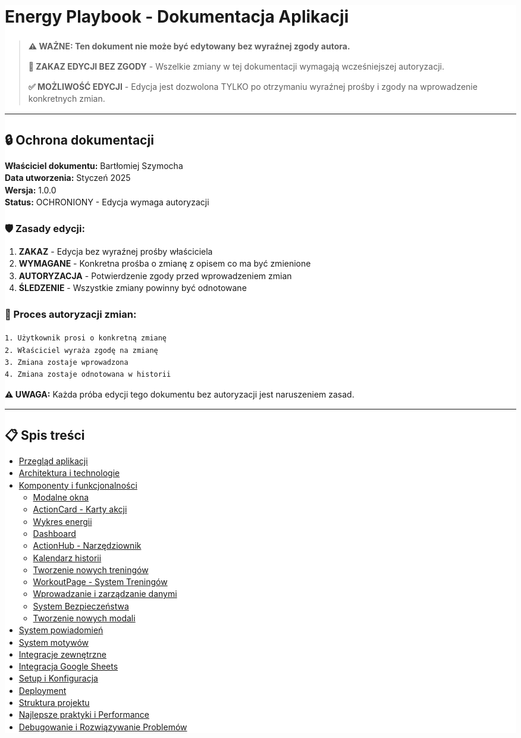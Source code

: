 # Energy Playbook - Dokumentacja Aplikacji

> **⚠️ WAŻNE: Ten dokument nie może być edytowany bez wyraźnej zgody autora.**
> 
> **🚫 ZAKAZ EDYCJI BEZ ZGODY** - Wszelkie zmiany w tej dokumentacji wymagają wcześniejszej autoryzacji. 
> 
> **✅ MOŻLIWOŚĆ EDYCJI** - Edycja jest dozwolona TYLKO po otrzymaniu wyraźnej prośby i zgody na wprowadzenie konkretnych zmian.

---

## 🔒 Ochrona dokumentacji

**Właściciel dokumentu:** Bartłomiej Szymocha  
**Data utworzenia:** Styczeń 2025  
**Wersja:** 1.0.0  
**Status:** OCHRONIONY - Edycja wymaga autoryzacji

### 🛡️ Zasady edycji:

1. **ZAKAZ** - Edycja bez wyraźnej prośby właściciela
2. **WYMAGANE** - Konkretna prośba o zmianę z opisem co ma być zmienione
3. **AUTORYZACJA** - Potwierdzenie zgody przed wprowadzeniem zmian
4. **ŚLEDZENIE** - Wszystkie zmiany powinny być odnotowane

### 📝 Proces autoryzacji zmian:

```
1. Użytkownik prosi o konkretną zmianę
2. Właściciel wyraża zgodę na zmianę
3. Zmiana zostaje wprowadzona
4. Zmiana zostaje odnotowana w historii
```

**⚠️ UWAGA:** Każda próba edycji tego dokumentu bez autoryzacji jest naruszeniem zasad.

---

## 📋 Spis treści
- [Przegląd aplikacji](#przegląd-aplikacji)
- [Architektura i technologie](#architektura-i-technologie)
- [Komponenty i funkcjonalności](#komponenty-i-funkcjonalności)
  - [Modalne okna](#1-modalne-okna-modals)
  - [ActionCard - Karty akcji](#2-actioncard---karty-akcji)
  - [Wykres energii](#3-wykres-energii-energychart)
  - [Dashboard](#4-dashboard---panel-główny)
  - [ActionHub - Narzędziownik](#5-actionhub---narzędziownik)
  - [Kalendarz historii](#6-kalendarz-historii)
  - [Tworzenie nowych treningów](#7-tworzenie-nowych-treningów-i-ćwiczeń)
  - [WorkoutPage - System Treningów](#8-workoutpage---system-treningów)
  - [Wprowadzanie i zarządzanie danymi](#9-wprowadzanie-i-zarządzanie-danymi)
  - [System Bezpieczeństwa](#10-system-bezpieczeństwa)
  - [Tworzenie nowych modali](#11-tworzenie-nowych-modali)
- [System powiadomień](#system-powiadomień)
- [System motywów](#system-motywów)
- [Integracje zewnętrzne](#integracje-zewnętrzne)
- [Integracja Google Sheets](#integracja-google-sheets)
- [Setup i Konfiguracja](#setup-i-konfiguracja)
- [Deployment](#deployment)
- [Struktura projektu](#struktura-projektu)
- [Najlepsze praktyki i Performance](#najlepsze-praktyki-i-performance)
- [Debugowanie i Rozwiązywanie Problemów](#debugowanie-i-rozwiązywanie-problemów)